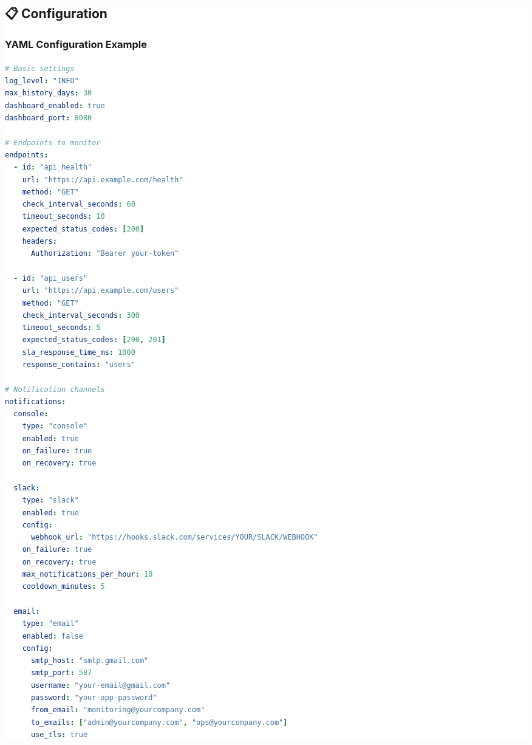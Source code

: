 ```python
```

## 📋 Configuration

### YAML Configuration Example

```yaml
# Basic settings
log_level: "INFO"
max_history_days: 30
dashboard_enabled: true
dashboard_port: 8080

# Endpoints to monitor
endpoints:
  - id: "api_health"
    url: "https://api.example.com/health"
    method: "GET"
    check_interval_seconds: 60
    timeout_seconds: 10
    expected_status_codes: [200]
    headers:
      Authorization: "Bearer your-token"
    
  - id: "api_users"
    url: "https://api.example.com/users"
    method: "GET"
    check_interval_seconds: 300
    timeout_seconds: 5
    expected_status_codes: [200, 201]
    sla_response_time_ms: 1000
    response_contains: "users"

# Notification channels
notifications:
  console:
    type: "console"
    enabled: true
    on_failure: true
    on_recovery: true
    
  slack:
    type: "slack"
    enabled: true
    config:
      webhook_url: "https://hooks.slack.com/services/YOUR/SLACK/WEBHOOK"
    on_failure: true
    on_recovery: true
    max_notifications_per_hour: 10
    cooldown_minutes: 5
    
  email:
    type: "email"
    enabled: false
    config:
      smtp_host: "smtp.gmail.com"
      smtp_port: 587
      username: "your-email@gmail.com"
      password: "your-app-password"
      from_email: "monitoring@yourcompany.com"
      to_emails: ["admin@yourcompany.com", "ops@yourcompany.com"]
      use_tls: true
```